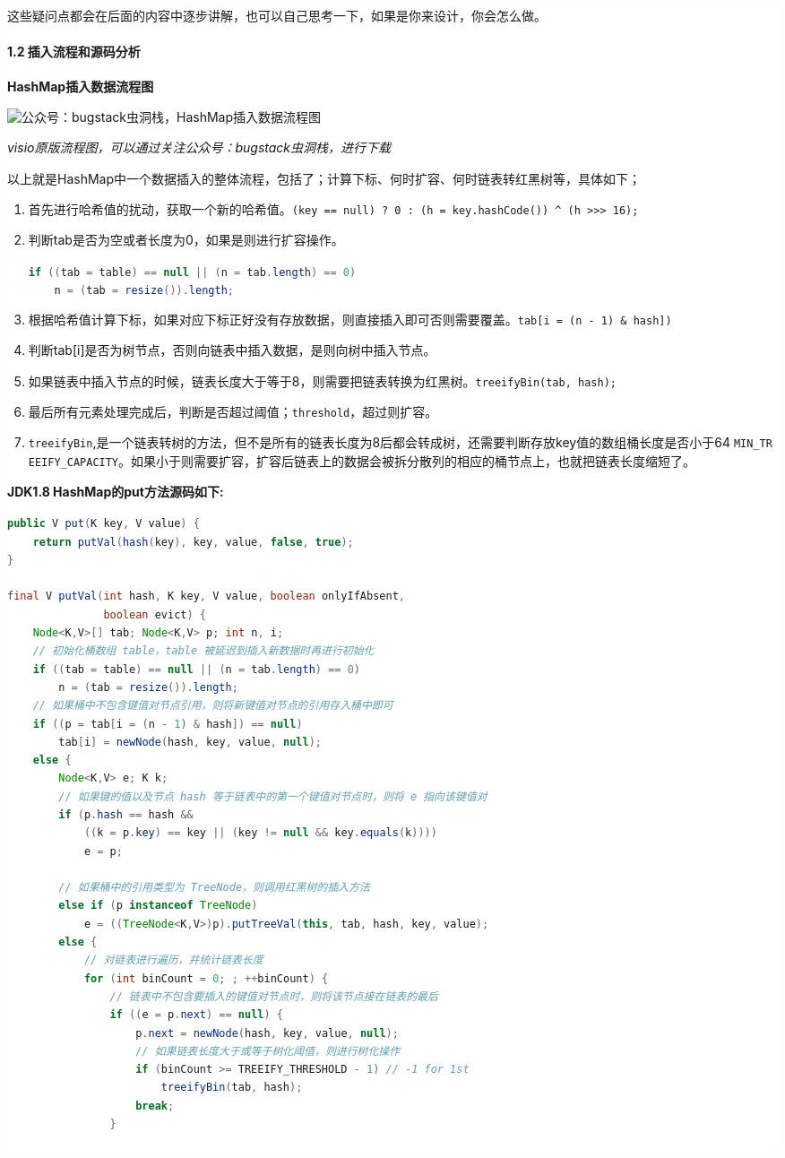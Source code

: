 这些疑问点都会在后面的内容中逐步讲解，也可以自己思考一下，如果是你来设计，你会怎么做。

#### 1.2 插入流程和源码分析

**HashMap插入数据流程图**

![公众号：bugstack虫洞栈，HashMap插入数据流程图](https://bugstack.cn/assets/images/2020/interview/interview-5-01.png)

*visio原版流程图，可以通过关注公众号：bugstack虫洞栈，进行下载*

以上就是HashMap中一个数据插入的整体流程，包括了；计算下标、何时扩容、何时链表转红黑树等，具体如下；

1. 首先进行哈希值的扰动，获取一个新的哈希值。`(key == null) ? 0 : (h = key.hashCode()) ^ (h >>> 16);`

2. 判断tab是否为空或者长度为0，如果是则进行扩容操作。

   ```java
   if ((tab = table) == null || (n = tab.length) == 0)
       n = (tab = resize()).length;
   ```

3. 根据哈希值计算下标，如果对应下标正好没有存放数据，则直接插入即可否则需要覆盖。`tab[i = (n - 1) & hash])`

4. 判断tab[i]是否为树节点，否则向链表中插入数据，是则向树中插入节点。

5. 如果链表中插入节点的时候，链表长度大于等于8，则需要把链表转换为红黑树。`treeifyBin(tab, hash);`

6. 最后所有元素处理完成后，判断是否超过阈值；`threshold`，超过则扩容。

7. `treeifyBin`,是一个链表转树的方法，但不是所有的链表长度为8后都会转成树，还需要判断存放key值的数组桶长度是否小于64 `MIN_TREEIFY_CAPACITY`。如果小于则需要扩容，扩容后链表上的数据会被拆分散列的相应的桶节点上，也就把链表长度缩短了。

**JDK1.8 HashMap的put方法源码如下:**

```java
public V put(K key, V value) {
    return putVal(hash(key), key, value, false, true);
}

final V putVal(int hash, K key, V value, boolean onlyIfAbsent,
               boolean evict) {
    Node<K,V>[] tab; Node<K,V> p; int n, i;
    // 初始化桶数组 table，table 被延迟到插入新数据时再进行初始化
    if ((tab = table) == null || (n = tab.length) == 0)
        n = (tab = resize()).length;
    // 如果桶中不包含键值对节点引用，则将新键值对节点的引用存入桶中即可
    if ((p = tab[i = (n - 1) & hash]) == null)
        tab[i] = newNode(hash, key, value, null);
    else {
        Node<K,V> e; K k;
        // 如果键的值以及节点 hash 等于链表中的第一个键值对节点时，则将 e 指向该键值对
        if (p.hash == hash &&
            ((k = p.key) == key || (key != null && key.equals(k))))
            e = p;
            
        // 如果桶中的引用类型为 TreeNode，则调用红黑树的插入方法
        else if (p instanceof TreeNode)  
            e = ((TreeNode<K,V>)p).putTreeVal(this, tab, hash, key, value);
        else {
            // 对链表进行遍历，并统计链表长度
            for (int binCount = 0; ; ++binCount) {
                // 链表中不包含要插入的键值对节点时，则将该节点接在链表的最后
                if ((e = p.next) == null) {
                    p.next = newNode(hash, key, value, null);
                    // 如果链表长度大于或等于树化阈值，则进行树化操作
                    if (binCount >= TREEIFY_THRESHOLD - 1) // -1 for 1st
                        treeifyBin(tab, hash);
                    break;
                }
                
```
